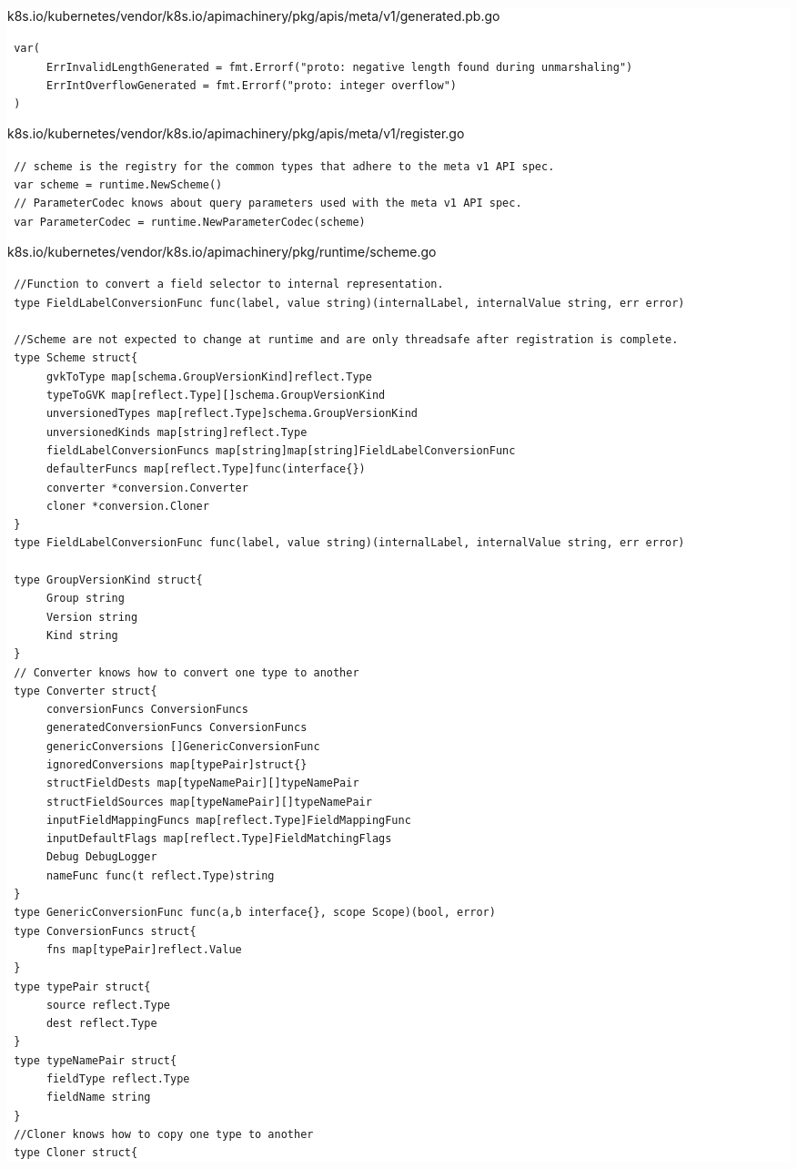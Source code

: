 k8s.io/kubernetes/vendor/k8s.io/apimachinery/pkg/apis/meta/v1/generated.pb.go

     var(
          ErrInvalidLengthGenerated = fmt.Errorf("proto: negative length found during unmarshaling")
          ErrIntOverflowGenerated = fmt.Errorf("proto: integer overflow")
     )

k8s.io/kubernetes/vendor/k8s.io/apimachinery/pkg/apis/meta/v1/register.go

     // scheme is the registry for the common types that adhere to the meta v1 API spec.
     var scheme = runtime.NewScheme()
     // ParameterCodec knows about query parameters used with the meta v1 API spec.
     var ParameterCodec = runtime.NewParameterCodec(scheme)

k8s.io/kubernetes/vendor/k8s.io/apimachinery/pkg/runtime/scheme.go

     //Function to convert a field selector to internal representation.
     type FieldLabelConversionFunc func(label, value string)(internalLabel, internalValue string, err error)

     //Scheme are not expected to change at runtime and are only threadsafe after registration is complete.
     type Scheme struct{
          gvkToType map[schema.GroupVersionKind]reflect.Type
          typeToGVK map[reflect.Type][]schema.GroupVersionKind
          unversionedTypes map[reflect.Type]schema.GroupVersionKind
          unversionedKinds map[string]reflect.Type
          fieldLabelConversionFuncs map[string]map[string]FieldLabelConversionFunc
          defaulterFuncs map[reflect.Type]func(interface{})
          converter *conversion.Converter
          cloner *conversion.Cloner
     }
     type FieldLabelConversionFunc func(label, value string)(internalLabel, internalValue string, err error)

     type GroupVersionKind struct{
          Group string
          Version string
          Kind string
     }
     // Converter knows how to convert one type to another
     type Converter struct{
          conversionFuncs ConversionFuncs
          generatedConversionFuncs ConversionFuncs
          genericConversions []GenericConversionFunc
          ignoredConversions map[typePair]struct{}
          structFieldDests map[typeNamePair][]typeNamePair
          structFieldSources map[typeNamePair][]typeNamePair
          inputFieldMappingFuncs map[reflect.Type]FieldMappingFunc
          inputDefaultFlags map[reflect.Type]FieldMatchingFlags
          Debug DebugLogger
          nameFunc func(t reflect.Type)string
     }
     type GenericConversionFunc func(a,b interface{}, scope Scope)(bool, error)
     type ConversionFuncs struct{
          fns map[typePair]reflect.Value
     }
     type typePair struct{
          source reflect.Type
          dest reflect.Type
     }
     type typeNamePair struct{
          fieldType reflect.Type
          fieldName string
     }
     //Cloner knows how to copy one type to another
     type Cloner struct{